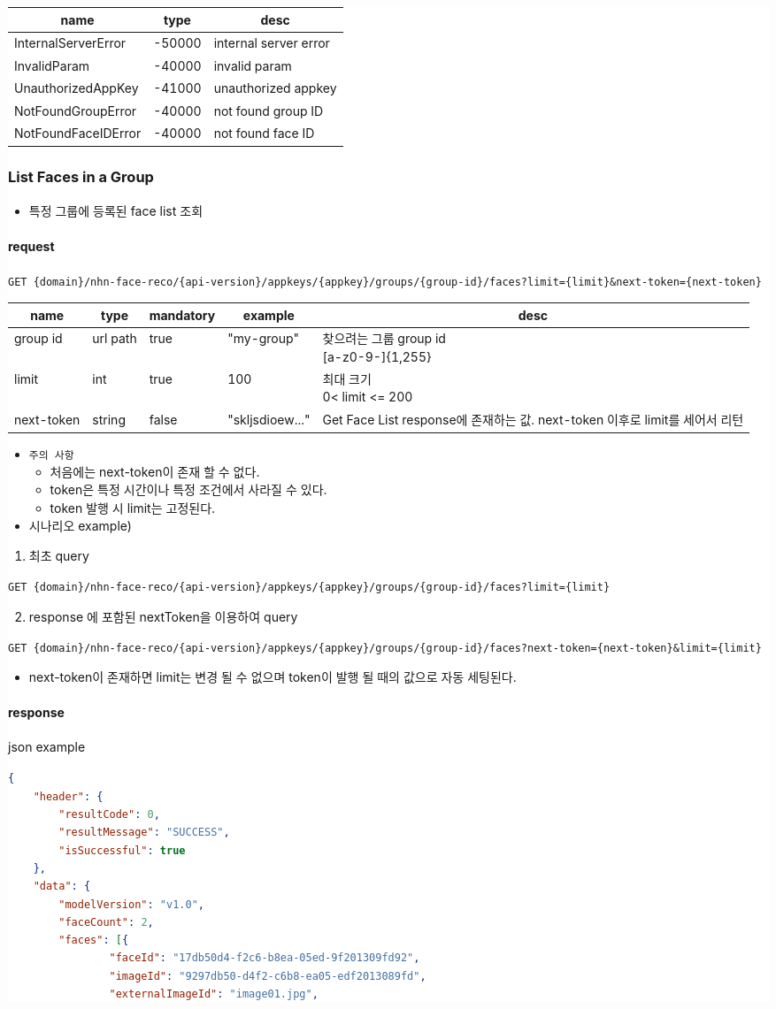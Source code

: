 | name | type | desc |
| --- | --- | --- |
| InternalServerError | -50000 | internal server error |
| InvalidParam | -40000 | invalid param |
| UnauthorizedAppKey | -41000 | unauthorized appkey |
| NotFoundGroupError | -40000 | not found group ID |
| NotFoundFaceIDError | -40000 | not found face ID |

### List Faces in a Group

* 특정 그룹에 등록된 face list 조회

#### request

```
GET {domain}/nhn-face-reco/{api-version}/appkeys/{appkey}/groups/{group-id}/faces?limit={limit}&next-token={next-token}
```

| name | type | mandatory | example | desc |
| --- | --- | --- | --- | --- |
| group id | url path | true | "my-group" | 찾으려는 그룹 group id<br>[a-z0-9-]{1,255} |
| limit | int | true | 100 | 최대 크기<br>0< limit <= 200 |
| next-token | string | false | "skljsdioew..." | Get Face List response에 존재하는 값. next-token 이후로 limit를 세어서 리턴 |

* `주의 사항`
    * 처음에는 next-token이 존재 할 수 없다.
    * token은 특정 시간이나 특정 조건에서 사라질 수 있다.
    * token 발행 시 limit는 고정된다.
* 시나리오 example)

1. 최초 query

```
GET {domain}/nhn-face-reco/{api-version}/appkeys/{appkey}/groups/{group-id}/faces?limit={limit}
```

2. response 에 포함된 nextToken을 이용하여 query

```
GET {domain}/nhn-face-reco/{api-version}/appkeys/{appkey}/groups/{group-id}/faces?next-token={next-token}&limit={limit}
```

* next-token이 존재하면 limit는 변경 될 수 없으며 token이 발행 될 때의 값으로 자동 세팅된다.

#### response

json example

``` json
{
    "header": {
        "resultCode": 0,
        "resultMessage": "SUCCESS",
        "isSuccessful": true
    },
    "data": {
        "modelVersion": "v1.0",
        "faceCount": 2,
        "faces": [{
                "faceId": "17db50d4-f2c6-b8ea-05ed-9f201309fd92",
                "imageId": "9297db50-d4f2-c6b8-ea05-edf2013089fd",
                "externalImageId": "image01.jpg",
```
